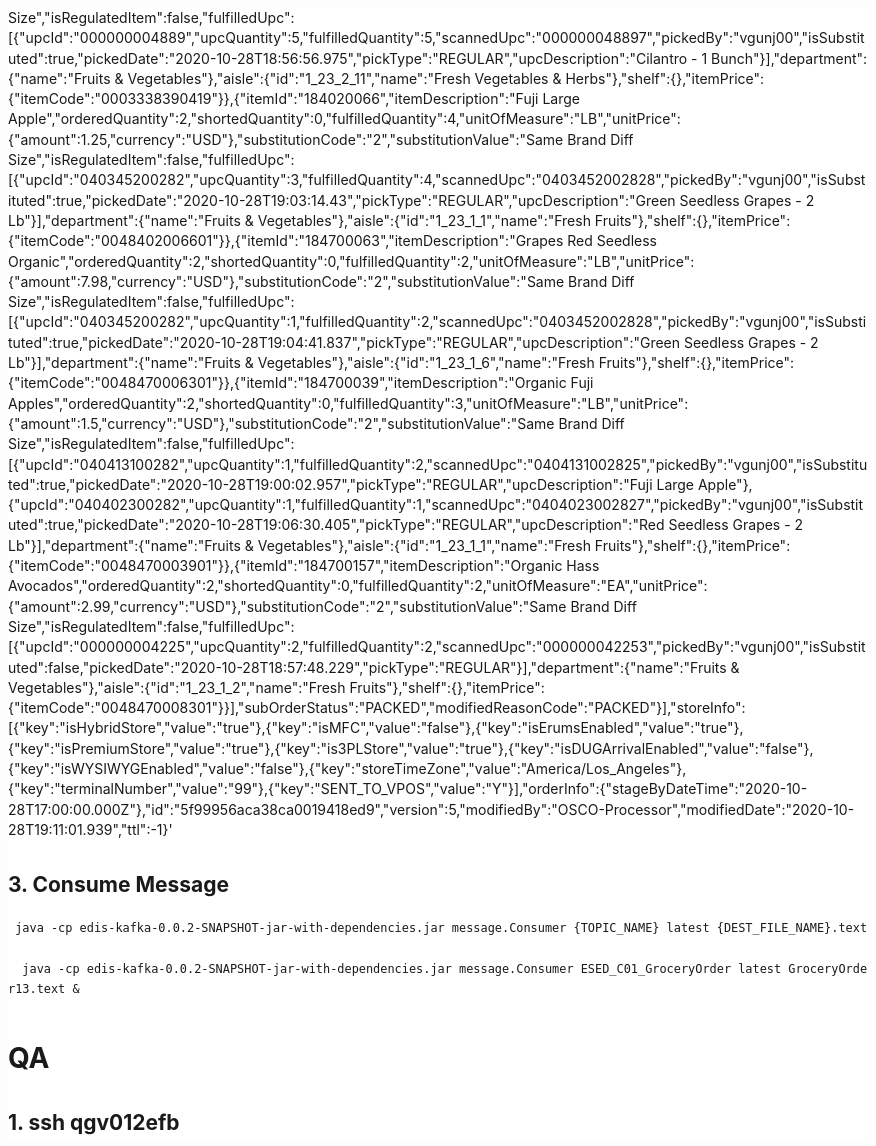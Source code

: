 Size","isRegulatedItem":false,"fulfilledUpc":[{"upcId":"000000004889","upcQuantity":5,"fulfilledQuantity":5,"scannedUpc":"000000048897","pickedBy":"vgunj00","isSubstituted":true,"pickedDate":"2020-10-28T18:56:56.975","pickType":"REGULAR","upcDescription":"Cilantro - 1 Bunch"}],"department":{"name":"Fruits & Vegetables"},"aisle":{"id":"1_23_2_11","name":"Fresh Vegetables & Herbs"},"shelf":{},"itemPrice":{"itemCode":"0003338390419"}},{"itemId":"184020066","itemDescription":"Fuji Large Apple","orderedQuantity":2,"shortedQuantity":0,"fulfilledQuantity":4,"unitOfMeasure":"LB","unitPrice":{"amount":1.25,"currency":"USD"},"substitutionCode":"2","substitutionValue":"Same Brand Diff Size","isRegulatedItem":false,"fulfilledUpc":[{"upcId":"040345200282","upcQuantity":3,"fulfilledQuantity":4,"scannedUpc":"0403452002828","pickedBy":"vgunj00","isSubstituted":true,"pickedDate":"2020-10-28T19:03:14.43","pickType":"REGULAR","upcDescription":"Green Seedless Grapes - 2 Lb"}],"department":{"name":"Fruits & Vegetables"},"aisle":{"id":"1_23_1_1","name":"Fresh Fruits"},"shelf":{},"itemPrice":{"itemCode":"0048402006601"}},{"itemId":"184700063","itemDescription":"Grapes Red Seedless Organic","orderedQuantity":2,"shortedQuantity":0,"fulfilledQuantity":2,"unitOfMeasure":"LB","unitPrice":{"amount":7.98,"currency":"USD"},"substitutionCode":"2","substitutionValue":"Same Brand Diff Size","isRegulatedItem":false,"fulfilledUpc":[{"upcId":"040345200282","upcQuantity":1,"fulfilledQuantity":2,"scannedUpc":"0403452002828","pickedBy":"vgunj00","isSubstituted":true,"pickedDate":"2020-10-28T19:04:41.837","pickType":"REGULAR","upcDescription":"Green Seedless Grapes - 2 Lb"}],"department":{"name":"Fruits & Vegetables"},"aisle":{"id":"1_23_1_6","name":"Fresh Fruits"},"shelf":{},"itemPrice":{"itemCode":"0048470006301"}},{"itemId":"184700039","itemDescription":"Organic Fuji Apples","orderedQuantity":2,"shortedQuantity":0,"fulfilledQuantity":3,"unitOfMeasure":"LB","unitPrice":{"amount":1.5,"currency":"USD"},"substitutionCode":"2","substitutionValue":"Same Brand Diff Size","isRegulatedItem":false,"fulfilledUpc":[{"upcId":"040413100282","upcQuantity":1,"fulfilledQuantity":2,"scannedUpc":"0404131002825","pickedBy":"vgunj00","isSubstituted":true,"pickedDate":"2020-10-28T19:00:02.957","pickType":"REGULAR","upcDescription":"Fuji Large Apple"},{"upcId":"040402300282","upcQuantity":1,"fulfilledQuantity":1,"scannedUpc":"0404023002827","pickedBy":"vgunj00","isSubstituted":true,"pickedDate":"2020-10-28T19:06:30.405","pickType":"REGULAR","upcDescription":"Red Seedless Grapes - 2 Lb"}],"department":{"name":"Fruits & Vegetables"},"aisle":{"id":"1_23_1_1","name":"Fresh Fruits"},"shelf":{},"itemPrice":{"itemCode":"0048470003901"}},{"itemId":"184700157","itemDescription":"Organic Hass Avocados","orderedQuantity":2,"shortedQuantity":0,"fulfilledQuantity":2,"unitOfMeasure":"EA","unitPrice":{"amount":2.99,"currency":"USD"},"substitutionCode":"2","substitutionValue":"Same Brand Diff Size","isRegulatedItem":false,"fulfilledUpc":[{"upcId":"000000004225","upcQuantity":2,"fulfilledQuantity":2,"scannedUpc":"000000042253","pickedBy":"vgunj00","isSubstituted":false,"pickedDate":"2020-10-28T18:57:48.229","pickType":"REGULAR"}],"department":{"name":"Fruits & Vegetables"},"aisle":{"id":"1_23_1_2","name":"Fresh Fruits"},"shelf":{},"itemPrice":{"itemCode":"0048470008301"}}],"subOrderStatus":"PACKED","modifiedReasonCode":"PACKED"}],"storeInfo":[{"key":"isHybridStore","value":"true"},{"key":"isMFC","value":"false"},{"key":"isErumsEnabled","value":"true"},{"key":"isPremiumStore","value":"true"},{"key":"is3PLStore","value":"true"},{"key":"isDUGArrivalEnabled","value":"false"},{"key":"isWYSIWYGEnabled","value":"false"},{"key":"storeTimeZone","value":"America/Los_Angeles"},{"key":"terminalNumber","value":"99"},{"key":"SENT_TO_VPOS","value":"Y"}],"orderInfo":{"stageByDateTime":"2020-10-28T17:00:00.000Z"},"id":"5f99956aca38ca0019418ed9","version":5,"modifiedBy":"OSCO-Processor","modifiedDate":"2020-10-28T19:11:01.939","ttl":-1}'


## 3. Consume Message
     java -cp edis-kafka-0.0.2-SNAPSHOT-jar-with-dependencies.jar message.Consumer {TOPIC_NAME} latest {DEST_FILE_NAME}.text
     
      java -cp edis-kafka-0.0.2-SNAPSHOT-jar-with-dependencies.jar message.Consumer ESED_C01_GroceryOrder latest GroceryOrder13.text &

# QA
## 1. ssh qgv012efb
